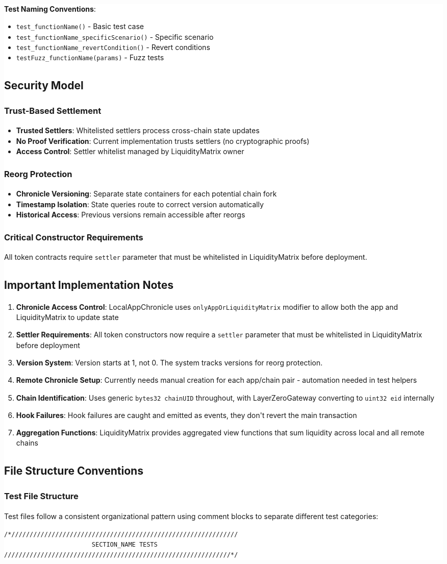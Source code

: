 **Test Naming Conventions**:
- `test_functionName()` - Basic test case
- `test_functionName_specificScenario()` - Specific scenario  
- `test_functionName_revertCondition()` - Revert conditions
- `testFuzz_functionName(params)` - Fuzz tests

## Security Model

### Trust-Based Settlement
- **Trusted Settlers**: Whitelisted settlers process cross-chain state updates
- **No Proof Verification**: Current implementation trusts settlers (no cryptographic proofs)
- **Access Control**: Settler whitelist managed by LiquidityMatrix owner

### Reorg Protection
- **Chronicle Versioning**: Separate state containers for each potential chain fork
- **Timestamp Isolation**: State queries route to correct version automatically  
- **Historical Access**: Previous versions remain accessible after reorgs

### Critical Constructor Requirements
All token contracts require `settler` parameter that must be whitelisted in LiquidityMatrix before deployment.

## Important Implementation Notes

1. **Chronicle Access Control**: LocalAppChronicle uses `onlyAppOrLiquidityMatrix` modifier to allow both the app and LiquidityMatrix to update state

2. **Settler Requirements**: All token constructors now require a `settler` parameter that must be whitelisted in LiquidityMatrix before deployment

3. **Version System**: Version starts at 1, not 0. The system tracks versions for reorg protection.

4. **Remote Chronicle Setup**: Currently needs manual creation for each app/chain pair - automation needed in test helpers

5. **Chain Identification**: Uses generic `bytes32 chainUID` throughout, with LayerZeroGateway converting to `uint32 eid` internally

6. **Hook Failures**: Hook failures are caught and emitted as events, they don't revert the main transaction

7. **Aggregation Functions**: LiquidityMatrix provides aggregated view functions that sum liquidity across local and all remote chains

## File Structure Conventions

### Test File Structure
Test files follow a consistent organizational pattern using comment blocks to separate different test categories:

```solidity
/*//////////////////////////////////////////////////////////////
                        SECTION_NAME TESTS
//////////////////////////////////////////////////////////////*/
```
